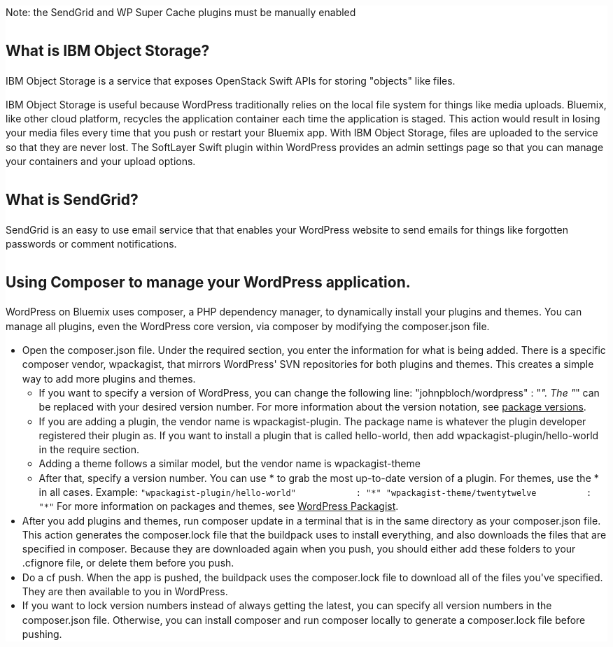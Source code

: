 Note: the SendGrid and WP Super Cache plugins must be manually enabled

## What is IBM Object Storage?
IBM Object Storage is a service that exposes OpenStack Swift APIs for storing "objects" like files.

IBM Object Storage is useful because WordPress traditionally relies on the local file 
system for things like media uploads. Bluemix, like other cloud platform, recycles 
the application container each time the application is staged. This action would 
result in losing your media files every time that you push or restart your Bluemix app. 
With IBM Object Storage, files are uploaded to the service so that they are never 
lost. The SoftLayer Swift plugin within WordPress provides an admin settings page so that you can 
manage your containers and your upload options.

## What is SendGrid?
SendGrid is an easy to use email service that that enables your WordPress website to send emails for things like forgotten passwords or comment notifications.

## Using Composer to manage your WordPress application.
WordPress on Bluemix uses composer, a PHP dependency manager, to dynamically install your plugins and themes. You can manage all plugins, even the WordPress core version, via composer by modifying the composer.json file.
*   Open the composer.json file. Under the required section, you enter the information for what is being added. There is a specific composer vendor, wpackagist, that mirrors WordPress' SVN repositories for both plugins and themes. This creates a simple way to add more plugins and themes.
    *   If you want to specify a version of WordPress, you can change the following line: "johnpbloch/wordpress" : "*". The "*" can be replaced with your desired version number. For more information about the version notation, see [package versions](https://getcomposer.org/doc/01-basic-usage.md#package-versions "(Opens in a new tab or window)").
    *   If you are adding a plugin, the vendor name is wpackagist-plugin. The package name is whatever the plugin developer registered their plugin as. If you want to install a plugin that is called hello-world, then add wpackagist-plugin/hello-world in the require section.
    *   Adding a theme follows a similar model, but the vendor name is wpackagist-theme
    *   After that, specify a version number. You can use * to grab the most up-to-date version of a plugin. For themes, use the * in all cases.
    Example:
    `"wpackagist-plugin/hello-world"			: "*"
    "wpackagist-theme/twentytwelve			: "*"`
    For more information on packages and themes, see [WordPress Packagist](http://wpackagist.org/ "(Opens in a new tab or window)").
*   After you add plugins and themes, run composer update in a terminal that is in the same directory as your composer.json file. This action generates the composer.lock file that the buildpack uses to install everything, and also downloads the files that are specified in composer. Because they are downloaded again when you push, you should either add these folders to your .cfignore file, or delete them before you push.
*   Do a cf push. When the app is pushed, the buildpack uses the composer.lock file to download all of the files you've specified. They are then available to you in WordPress.
*   If you want to lock version numbers instead of always getting the latest, you can specify all version numbers in the composer.json file. Otherwise, you can install composer and run composer locally to generate a composer.lock file before pushing.

